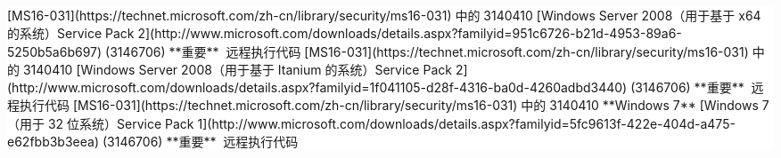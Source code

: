</td>
<td style="border:1px solid black;">
[MS16-031](https://technet.microsoft.com/zh-cn/library/security/ms16-031) 中的 3140410

</td>
</tr>
<tr>
<td style="border:1px solid black;">
[Windows Server 2008（用于基于 x64 的系统）Service Pack 2](http://www.microsoft.com/downloads/details.aspx?familyid=951c6726-b21d-4953-89a6-5250b5a6b697)  
(3146706)

</td>
<td style="border:1px solid black;">
**重要**   
远程执行代码

</td>
<td style="border:1px solid black;">
[MS16-031](https://technet.microsoft.com/zh-cn/library/security/ms16-031) 中的 3140410

</td>
</tr>
<tr>
<td style="border:1px solid black;">
[Windows Server 2008（用于基于 Itanium 的系统）Service Pack 2](http://www.microsoft.com/downloads/details.aspx?familyid=1f041105-d28f-4316-ba0d-4260adbd3440)  
(3146706)

</td>
<td style="border:1px solid black;">
**重要**   
远程执行代码

</td>
<td style="border:1px solid black;">
[MS16-031](https://technet.microsoft.com/zh-cn/library/security/ms16-031) 中的 3140410

</td>
</tr>
<tr>
<td style="border:1px solid black;" colspan="3">
**Windows 7**

</td>
</tr>
<tr>
<td style="border:1px solid black;">
[Windows 7（用于 32 位系统）Service Pack 1](http://www.microsoft.com/downloads/details.aspx?familyid=5fc9613f-422e-404d-a475-e62fbb3b3eea)  
(3146706)

</td>
<td style="border:1px solid black;">
**重要**   
远程执行代码
